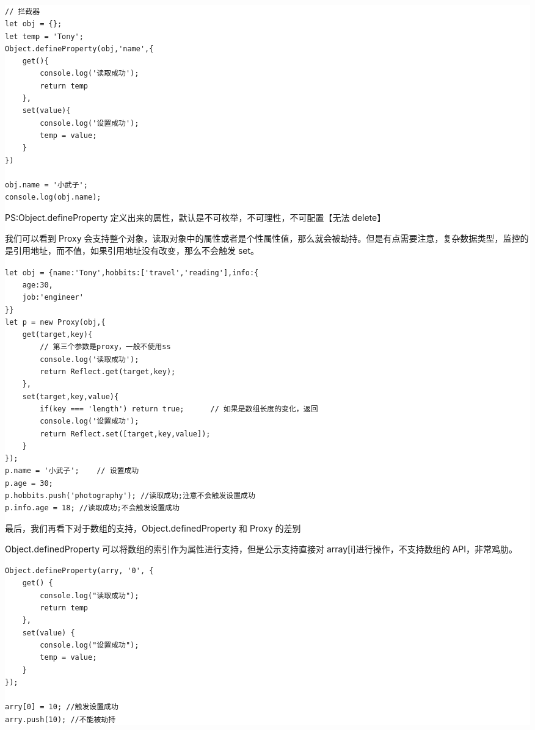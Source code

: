 ```
// 拦截器
let obj = {};
let temp = 'Tony';
Object.defineProperty(obj,'name',{
    get(){
        console.log('读取成功');
        return temp
    },
    set(value){
        console.log('设置成功');
        temp = value;
    }
})

obj.name = '小武子';
console.log(obj.name);
```

PS:Object.defineProperty 定义出来的属性，默认是不可枚举，不可理性，不可配置【无法 delete】

我们可以看到 Proxy 会支持整个对象，读取对象中的属性或者是个性属性值，那么就会被劫持。但是有点需要注意，复杂数据类型，监控的是引用地址，而不值，如果引用地址没有改变，那么不会触发 set。

```
let obj = {name:'Tony',hobbits:['travel','reading'],info:{
    age:30,
    job:'engineer'
}}
let p = new Proxy(obj,{
    get(target,key){
        // 第三个参数是proxy，一般不使用ss
        console.log('读取成功');
        return Reflect.get(target,key);
    },
    set(target,key,value){
        if(key === 'length') return true;      // 如果是数组长度的变化，返回
        console.log('设置成功');
        return Reflect.set([target,key,value]);
    }
});
p.name = '小武子';    // 设置成功
p.age = 30;
p.hobbits.push('photography'); //读取成功;注意不会触发设置成功
p.info.age = 18; //读取成功;不会触发设置成功
```

最后，我们再看下对于数组的支持，Object.definedProperty 和 Proxy 的差别

Object.definedProperty 可以将数组的索引作为属性进行支持，但是公示支持直接对 array[i]进行操作，不支持数组的 API，非常鸡肋。

```
Object.defineProperty(arry, '0', {
    get() {
        console.log("读取成功");
        return temp
    },
    set(value) {
        console.log("设置成功");
        temp = value;
    }
});

arry[0] = 10; //触发设置成功
arry.push(10); //不能被劫持
```
